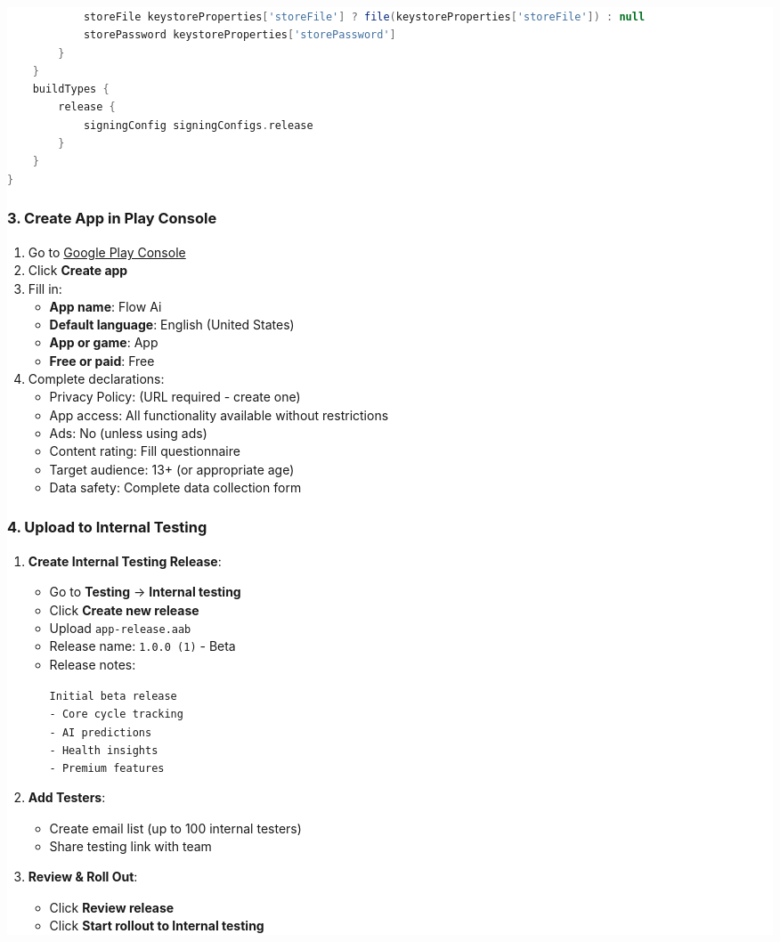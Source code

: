 ```gradle
            storeFile keystoreProperties['storeFile'] ? file(keystoreProperties['storeFile']) : null
            storePassword keystoreProperties['storePassword']
        }
    }
    buildTypes {
        release {
            signingConfig signingConfigs.release
        }
    }
}
```

### 3. Create App in Play Console

1. Go to [Google Play Console](https://play.google.com/console)
2. Click **Create app**
3. Fill in:
   - **App name**: Flow Ai
   - **Default language**: English (United States)
   - **App or game**: App
   - **Free or paid**: Free
4. Complete declarations:
   - Privacy Policy: (URL required - create one)
   - App access: All functionality available without restrictions
   - Ads: No (unless using ads)
   - Content rating: Fill questionnaire
   - Target audience: 13+ (or appropriate age)
   - Data safety: Complete data collection form

### 4. Upload to Internal Testing

1. **Create Internal Testing Release**:
   - Go to **Testing** → **Internal testing**
   - Click **Create new release**
   - Upload `app-release.aab`
   - Release name: `1.0.0 (1)` - Beta
   - Release notes:
     ```
     Initial beta release
     - Core cycle tracking
     - AI predictions
     - Health insights
     - Premium features
     ```

2. **Add Testers**:
   - Create email list (up to 100 internal testers)
   - Share testing link with team

3. **Review & Roll Out**:
   - Click **Review release**
   - Click **Start rollout to Internal testing**
